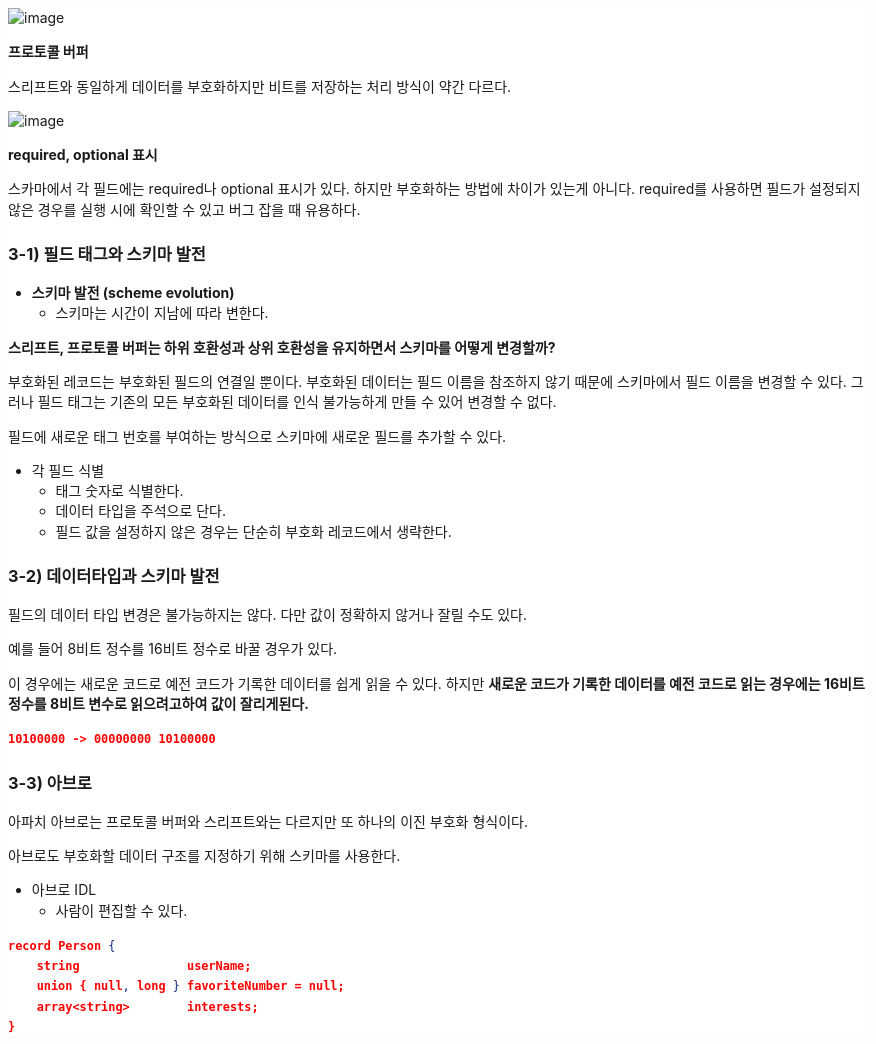 ![image](https://github.com/user-attachments/assets/70f03dbd-d99a-435e-bb16-5327192d17b7)


**프로토콜 버퍼**

스리프트와 동일하게 데이터를 부호화하지만 비트를 저장하는 처리 방식이 약간 다르다.

![image](https://github.com/user-attachments/assets/9abe2721-9c7e-4d9b-89d9-43011fed8fb5)


**required, optional 표시**

스카마에서 각 필드에는 required나 optional 표시가 있다. 하지만 부호화하는 방법에 차이가 있는게 아니다. required를 사용하면 필드가 설정되지 않은 경우를 실행 시에 확인할 수 있고 버그 잡을 때 유용하다.

### 3-1) 필드 태그와 스키마 발전

- **스키마 발전 (scheme evolution)**
    - 스키마는 시간이 지남에 따라 변한다.

**스리프트, 프로토콜 버퍼는 하위 호환성과 상위 호환성을 유지하면서 스키마를 어떻게 변경할까?**

부호화된 레코드는 부호화된 필드의 연결일 뿐이다. 부호화된 데이터는 필드 이름을 참조하지 않기 때문에 스키마에서 필드 이름을 변경할 수 있다. 그러나 필드 태그는 기존의 모든 부호화된 데이터를 인식 불가능하게 만들 수 있어 변경할 수 없다.

필드에 새로운 태그 번호를 부여하는 방식으로 스키마에 새로운 필드를 추가할 수 있다. 

- 각 필드 식별
    - 태그 숫자로 식별한다.
    - 데이터 타입을 주석으로 단다.
    - 필드 값을 설정하지 않은 경우는 단순히 부호화 레코드에서 생략한다.

### 3-2) 데이터타입과 스키마 발전

필드의 데이터 타입 변경은 불가능하지는 않다. 다만 값이 정확하지 않거나 잘릴 수도 있다.

예를 들어 8비트 정수를 16비트 정수로 바꿀 경우가 있다.

이 경우에는 새로운 코드로 예전 코드가 기록한 데이터를 쉽게 읽을 수 있다. 하지만 **새로운 코드가 기록한 데이터를 예전 코드로 읽는 경우에는 16비트 정수를 8비트 변수로 읽으려고하여 값이 잘리게된다.**

```json
10100000 -> 00000000 10100000
```

### 3-3) 아브로

아파치 아브로는 프로토콜 버퍼와 스리프트와는 다르지만 또 하나의 이진 부호화 형식이다.

아브로도 부호화할 데이터 구조를 지정하기 위해 스키마를 사용한다.

- 아브로 IDL
    - 사람이 편집할 수 있다.

```json
record Person {
	string               userName;
	union { null, long } favoriteNumber = null;
	array<string>        interests;
}
```
